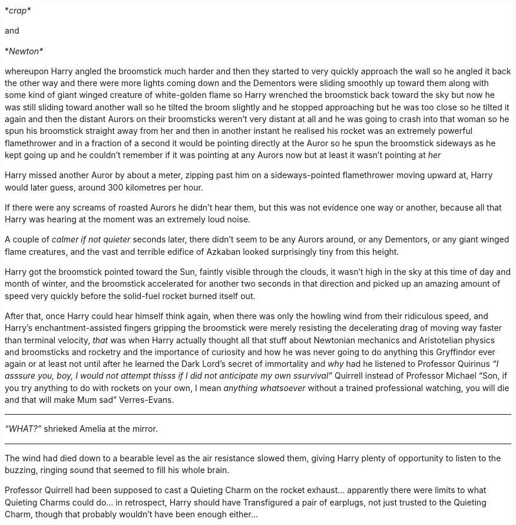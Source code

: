\**crap\**

and

\**Newton\**

whereupon Harry angled the broomstick much harder and then they started to very quickly approach the wall so he angled it back the other way and there were more lights coming down and the Dementors were sliding smoothly up toward them along with some kind of giant winged creature of white-golden flame so Harry wrenched the broomstick back toward the sky but now he was still sliding toward another wall so he tilted the broom slightly and he stopped approaching but he was too close so he tilted it again and then the distant Aurors on their broomsticks weren’t very distant at all and he was going to crash into that woman so he spun his broomstick straight away from her and then in another instant he realised his rocket was an extremely powerful flamethrower and in a fraction of a second it would be pointing directly at the Auror so he spun the broomstick sideways as he kept going up and he couldn’t remember if it was pointing at any Aurors now but at least it wasn’t pointing at *her*

Harry missed another Auror by about a meter, zipping past him on a sideways-pointed flamethrower moving upward at, Harry would later guess, around 300 kilometres per hour.

If there were any screams of roasted Aurors he didn’t hear them, but this was not evidence one way or another, because all that Harry was hearing at the moment was an extremely loud noise.

A couple of *calmer if not quieter* seconds later, there didn’t seem to be any Aurors around, or any Dementors, or any giant winged flame creatures, and the vast and terrible edifice of Azkaban looked surprisingly tiny from this height.

Harry got the broomstick pointed toward the Sun, faintly visible through the clouds, it wasn’t high in the sky at this time of day and month of winter, and the broomstick accelerated for another two seconds in that direction and picked up an amazing amount of speed very quickly before the solid-fuel rocket burned itself out.

After that, once Harry could hear himself think again, when there was only the howling wind from their ridiculous speed, and Harry’s enchantment-assisted fingers gripping the broomstick were merely resisting the decelerating drag of moving way faster than terminal velocity, *that* was when Harry actually thought all that stuff about Newtonian mechanics and Aristotelian physics and broomsticks and rocketry and the importance of curiosity and how he was never going to do anything this Gryffindor ever again or at least not until after he learned the Dark Lord’s secret of immortality and *why* had he listened to Professor Quirinus *“I asssure you, boy, I would not attempt thisss if I did not anticipate my own ssurvival”* Quirrell instead of Professor Michael “Son, if you try anything to do with rockets on your own, I mean *anything whatsoever* without a trained professional watching, you will die and that will make Mum sad” Verres-Evans.

* * * * *

*“WHAT?”* shrieked Amelia at the mirror.

* * * * *

The wind had died down to a bearable level as the air resistance slowed them, giving Harry plenty of opportunity to listen to the buzzing, ringing sound that seemed to fill his whole brain.

Professor Quirrell had been supposed to cast a Quieting Charm on the rocket exhaust… apparently there were limits to what Quieting Charms could do… in retrospect, Harry should have Transfigured a pair of earplugs, not just trusted to the Quieting Charm, though that probably wouldn’t have been enough either…

